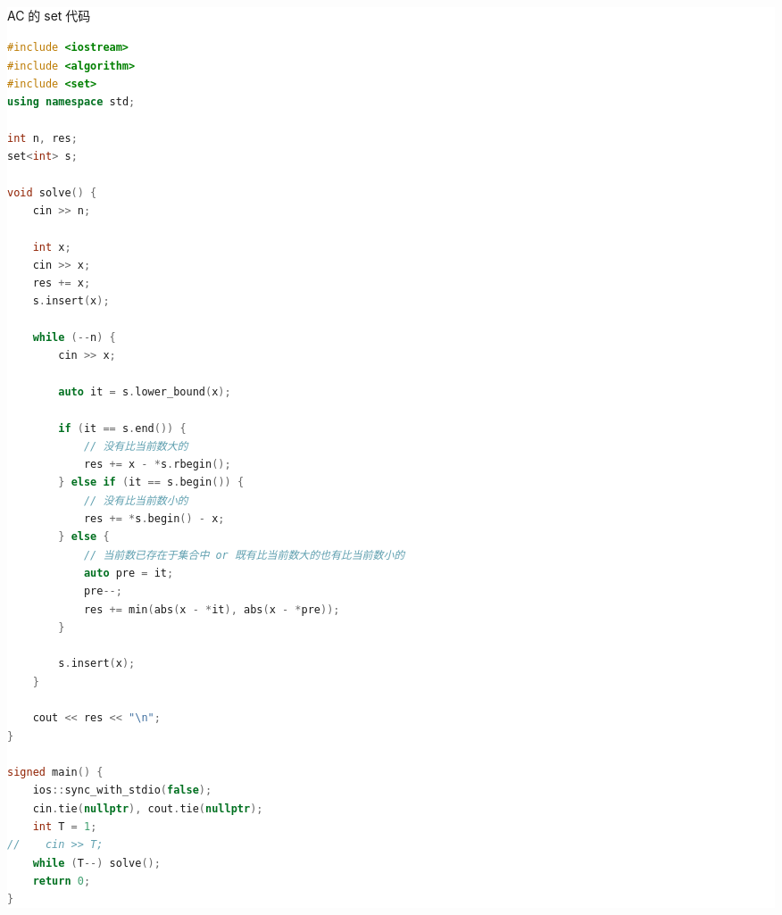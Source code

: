 AC 的 set 代码

```cpp
#include <iostream>
#include <algorithm>
#include <set>
using namespace std;

int n, res;
set<int> s;

void solve() {
    cin >> n;
    
    int x;
    cin >> x;
    res += x;
    s.insert(x);
    
    while (--n) {
        cin >> x;

        auto it = s.lower_bound(x);

        if (it == s.end()) {
            // 没有比当前数大的
            res += x - *s.rbegin();
        } else if (it == s.begin()) {
            // 没有比当前数小的
            res += *s.begin() - x;
        } else {
            // 当前数已存在于集合中 or 既有比当前数大的也有比当前数小的
            auto pre = it;
            pre--;
            res += min(abs(x - *it), abs(x - *pre));
        }
        
        s.insert(x);
    }
    
    cout << res << "\n";
}

signed main() {
    ios::sync_with_stdio(false);
    cin.tie(nullptr), cout.tie(nullptr);
    int T = 1;
//    cin >> T;
    while (T--) solve();
    return 0;
}
```
